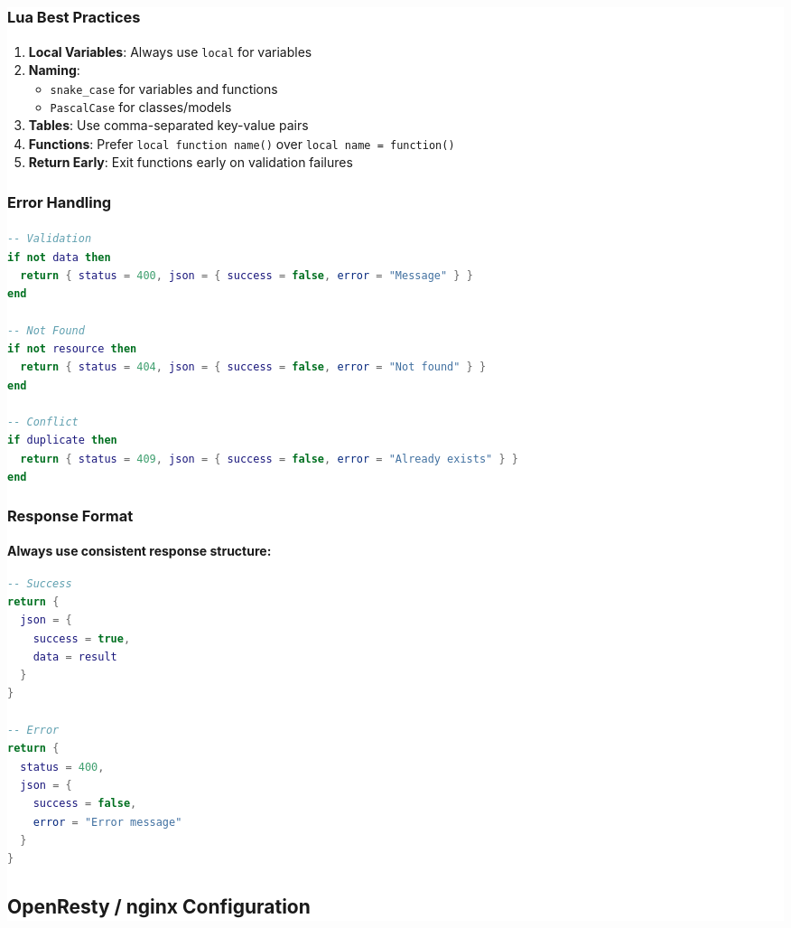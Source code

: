 ### Lua Best Practices

1. **Local Variables**: Always use `local` for variables
2. **Naming**: 
   - `snake_case` for variables and functions
   - `PascalCase` for classes/models
3. **Tables**: Use comma-separated key-value pairs
4. **Functions**: Prefer `local function name()` over `local name = function()`
5. **Return Early**: Exit functions early on validation failures

### Error Handling

```lua
-- Validation
if not data then
  return { status = 400, json = { success = false, error = "Message" } }
end

-- Not Found
if not resource then
  return { status = 404, json = { success = false, error = "Not found" } }
end

-- Conflict
if duplicate then
  return { status = 409, json = { success = false, error = "Already exists" } }
end
```

### Response Format

**Always use consistent response structure:**

```lua
-- Success
return { 
  json = { 
    success = true, 
    data = result 
  } 
}

-- Error
return { 
  status = 400,
  json = { 
    success = false, 
    error = "Error message" 
  } 
}
```

## OpenResty / nginx Configuration

